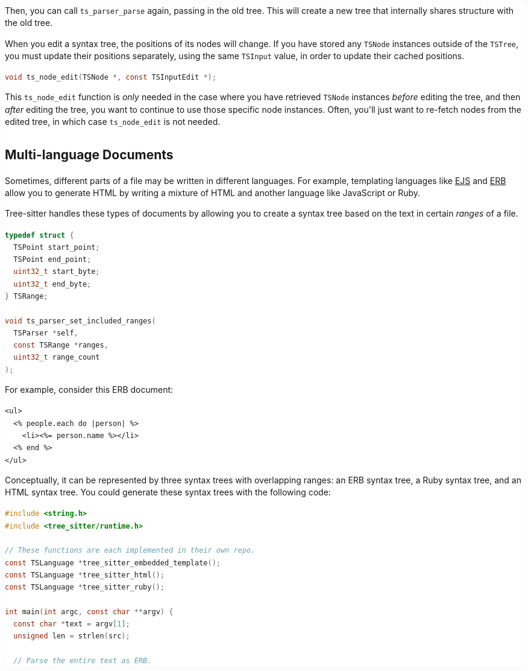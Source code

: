 Then, you can call `ts_parser_parse` again, passing in the old tree. This will create a new tree that internally shares structure with the old tree.

When you edit a syntax tree, the positions of its nodes will change. If you have stored any `TSNode` instances outside of the `TSTree`, you must update their positions separately, using the same `TSInput` value, in order to update their cached positions.

```c
void ts_node_edit(TSNode *, const TSInputEdit *);
```

This `ts_node_edit` function is *only* needed in the case where you have retrieved `TSNode` instances *before* editing the tree, and then *after* editing the tree, you want to continue to use those specific node instances. Often, you'll just want to re-fetch nodes from the edited tree, in which case `ts_node_edit` is not needed.

## Multi-language Documents

Sometimes, different parts of a file may be written in different languages. For example, templating languages like [EJS](http://ejs.co) and [ERB](https://ruby-doc.org/stdlib-2.5.1/libdoc/erb/rdoc/ERB.html) allow you to generate HTML by writing a mixture of HTML and another language like JavaScript or Ruby.

Tree-sitter handles these types of documents by allowing you to create a syntax tree based on the text in certain *ranges* of a file.

```c
typedef struct {
  TSPoint start_point;
  TSPoint end_point;
  uint32_t start_byte;
  uint32_t end_byte;
} TSRange;

void ts_parser_set_included_ranges(
  TSParser *self,
  const TSRange *ranges,
  uint32_t range_count
);
```

For example, consider this ERB document:

```erb
<ul>
  <% people.each do |person| %>
    <li><%= person.name %></li>
  <% end %>
</ul>
```

Conceptually, it can be represented by three syntax trees with overlapping ranges: an ERB syntax tree, a Ruby syntax tree, and an HTML syntax tree. You could generate these syntax trees with the following code:

```c
#include <string.h>
#include <tree_sitter/runtime.h>

// These functions are each implemented in their own repo.
const TSLanguage *tree_sitter_embedded_template();
const TSLanguage *tree_sitter_html();
const TSLanguage *tree_sitter_ruby();

int main(int argc, const char **argv) {
  const char *text = argv[1];
  unsigned len = strlen(src);

  // Parse the entire text as ERB.
```